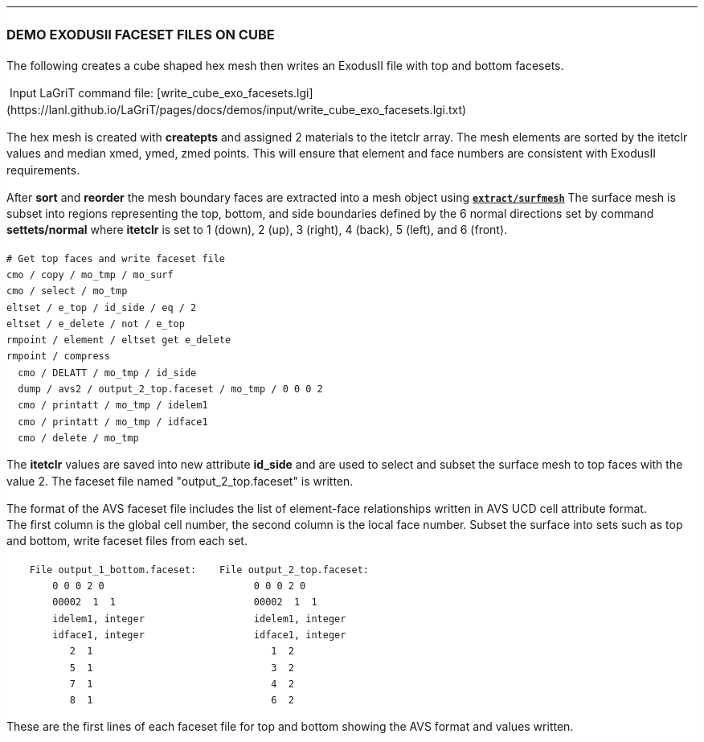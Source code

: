 
<hr>

### DEMO EXODUSII FACESET FILES ON CUBE


The following creates a cube shaped hex mesh then writes an ExodusII file with top and bottom facesets.


<img src="https://lanl.github.io/LaGriT/pages/docs/demos/output/write_cube_exo_facesets.png" width="200" alt=""> 
Input LaGriT command file: [write_cube_exo_facesets.lgi](https://lanl.github.io/LaGriT/pages/docs/demos/input/write_cube_exo_facesets.lgi.txt)


The hex mesh is created with **createpts** and assigned 2 materials to the itetclr array. The mesh elements are sorted by the itetclr values and median xmed, ymed, zmed points. This will ensure that element and face numbers are consistent with ExodusII requirements.

After **sort** and **reorder** the mesh boundary faces are extracted into a mesh object using [**`extract/surfmesh`**](https://lanl.github.io/LaGriT/pages/docs/commands/dump/EXTRACT_SURFMESH.md) The surface mesh is subset into regions representing the top, bottom, and side boundaries defined by the 6 normal directions set by command **settets/normal** where **itetclr** is set to 1 (down), 2 (up), 3 (right), 4 (back), 5 (left), and 6 (front).

```
# Get top faces and write faceset file
cmo / copy / mo_tmp / mo_surf
cmo / select / mo_tmp
eltset / e_top / id_side / eq / 2
eltset / e_delete / not / e_top
rmpoint / element / eltset get e_delete
rmpoint / compress
  cmo / DELATT / mo_tmp / id_side
  dump / avs2 / output_2_top.faceset / mo_tmp / 0 0 0 2
  cmo / printatt / mo_tmp / idelem1
  cmo / printatt / mo_tmp / idface1
  cmo / delete / mo_tmp
```
The **itetclr** values are saved into new attribute **id_side** and are used to select and subset the surface mesh to top faces with the value 2. The faceset file named "output_2_top.faceset" is written. 


The format of the AVS faceset file includes the list of element-face relationships  written in AVS UCD cell attribute format.  
The first column is the global cell number, the second column is the local face number.
Subset the surface into sets such as top and bottom, write faceset files from each set. 


```
    File output_1_bottom.faceset:    File output_2_top.faceset:   
        0 0 0 2 0                          0 0 0 2 0                     
        00002  1  1                        00002  1  1                   
        idelem1, integer                   idelem1, integer              
        idface1, integer                   idface1, integer              
           2  1                               1  2                       
           5  1                               3  2                       
           7  1                               4  2                       
           8  1                               6  2                       
```
These are the first lines of each faceset file for top and bottom showing the AVS format and values written.
